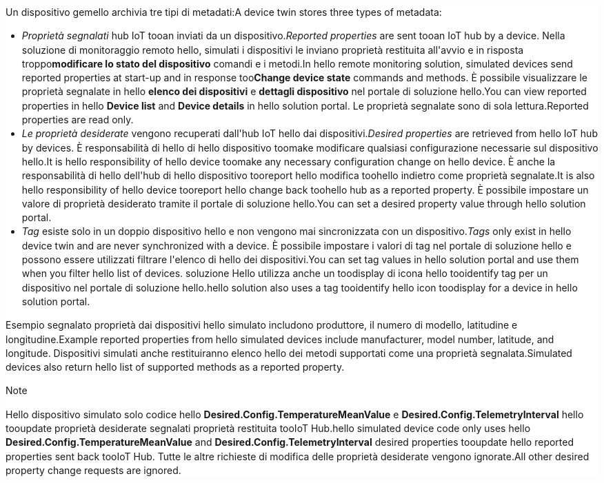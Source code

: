 <span data-ttu-id="90f72-132">Un dispositivo gemello archivia tre tipi di metadati:</span><span class="sxs-lookup"><span data-stu-id="90f72-132">A device twin stores three types of metadata:</span></span>

- <span data-ttu-id="90f72-133">*Proprietà segnalati* hub IoT tooan inviati da un dispositivo.</span><span class="sxs-lookup"><span data-stu-id="90f72-133">*Reported properties* are sent tooan IoT hub by a device.</span></span> <span data-ttu-id="90f72-134">Nella soluzione di monitoraggio remoto hello, simulati i dispositivi le inviano proprietà restituita all'avvio e in risposta troppo**modificare lo stato del dispositivo** comandi e i metodi.</span><span class="sxs-lookup"><span data-stu-id="90f72-134">In hello remote monitoring solution, simulated devices send reported properties at start-up and in response too**Change device state** commands and methods.</span></span> <span data-ttu-id="90f72-135">È possibile visualizzare le proprietà segnalate in hello **elenco dei dispositivi** e **dettagli dispositivo** nel portale di soluzione hello.</span><span class="sxs-lookup"><span data-stu-id="90f72-135">You can view reported properties in hello **Device list** and **Device details** in hello solution portal.</span></span> <span data-ttu-id="90f72-136">Le proprietà segnalate sono di sola lettura.</span><span class="sxs-lookup"><span data-stu-id="90f72-136">Reported properties are read only.</span></span>
- <span data-ttu-id="90f72-137">*Le proprietà desiderate* vengono recuperati dall'hub IoT hello dai dispositivi.</span><span class="sxs-lookup"><span data-stu-id="90f72-137">*Desired properties* are retrieved from hello IoT hub by devices.</span></span> <span data-ttu-id="90f72-138">È responsabilità di hello di hello dispositivo toomake modificare qualsiasi configurazione necessarie sul dispositivo hello.</span><span class="sxs-lookup"><span data-stu-id="90f72-138">It is hello responsibility of hello device toomake any necessary configuration change on hello device.</span></span> <span data-ttu-id="90f72-139">È anche la responsabilità di hello dell'hub di hello dispositivo tooreport hello modifica toohello indietro come proprietà segnalate.</span><span class="sxs-lookup"><span data-stu-id="90f72-139">It is also hello responsibility of hello device tooreport hello change back toohello hub as a reported property.</span></span> <span data-ttu-id="90f72-140">È possibile impostare un valore di proprietà desiderato tramite il portale di soluzione hello.</span><span class="sxs-lookup"><span data-stu-id="90f72-140">You can set a desired property value through hello solution portal.</span></span>
- <span data-ttu-id="90f72-141">*Tag* esiste solo in un doppio dispositivo hello e non vengono mai sincronizzata con un dispositivo.</span><span class="sxs-lookup"><span data-stu-id="90f72-141">*Tags* only exist in hello device twin and are never synchronized with a device.</span></span> <span data-ttu-id="90f72-142">È possibile impostare i valori di tag nel portale di soluzione hello e possono essere utilizzati filtrare l'elenco di hello dei dispositivi.</span><span class="sxs-lookup"><span data-stu-id="90f72-142">You can set tag values in hello solution portal and use them when you filter hello list of devices.</span></span> <span data-ttu-id="90f72-143">soluzione Hello utilizza anche un toodisplay di icona hello tooidentify tag per un dispositivo nel portale di soluzione hello.</span><span class="sxs-lookup"><span data-stu-id="90f72-143">hello solution also uses a tag tooidentify hello icon toodisplay for a device in hello solution portal.</span></span>

<span data-ttu-id="90f72-144">Esempio segnalato proprietà dai dispositivi hello simulato includono produttore, il numero di modello, latitudine e longitudine.</span><span class="sxs-lookup"><span data-stu-id="90f72-144">Example reported properties from hello simulated devices include manufacturer, model number, latitude, and longitude.</span></span> <span data-ttu-id="90f72-145">Dispositivi simulati anche restituiranno elenco hello dei metodi supportati come una proprietà segnalata.</span><span class="sxs-lookup"><span data-stu-id="90f72-145">Simulated devices also return hello list of supported methods as a reported property.</span></span>

> [!NOTE]
> <span data-ttu-id="90f72-146">Hello dispositivo simulato solo codice hello **Desired.Config.TemperatureMeanValue** e **Desired.Config.TelemetryInterval** hello tooupdate proprietà desiderate segnalati proprietà restituita tooIoT Hub.</span><span class="sxs-lookup"><span data-stu-id="90f72-146">hello simulated device code only uses hello **Desired.Config.TemperatureMeanValue** and **Desired.Config.TelemetryInterval** desired properties tooupdate hello reported properties sent back tooIoT Hub.</span></span> <span data-ttu-id="90f72-147">Tutte le altre richieste di modifica delle proprietà desiderate vengono ignorate.</span><span class="sxs-lookup"><span data-stu-id="90f72-147">All other desired property change requests are ignored.</span></span>


[img-device-list]: media/iot-suite-remote-monitoring-device-info/image1.png
[img-device-edit]: media/iot-suite-remote-monitoring-device-info/image2.png
[img-device-remove]: media/iot-suite-remote-monitoring-device-info/image3.png
[lnk-iot-hub]: https://azure.microsoft.com/documentation/services/iot-hub/
[lnk-identity-registry]: ../iot-hub/iot-hub-devguide-identity-registry.md
[lnk-device-twin]: ../iot-hub/iot-hub-devguide-device-twins.md
[lnk-docdb]: https://azure.microsoft.com/documentation/services/documentdb/
[lnk-stream-analytics]: https://azure.microsoft.com/documentation/services/stream-analytics/
[lnk-dynamic-telemetry]: iot-suite-dynamic-telemetry.md
[lnk-predictive-overview]: iot-suite-predictive-overview.md
[lnk-faq]: iot-suite-faq.md
[lnk-security-groundup]: securing-iot-ground-up.md